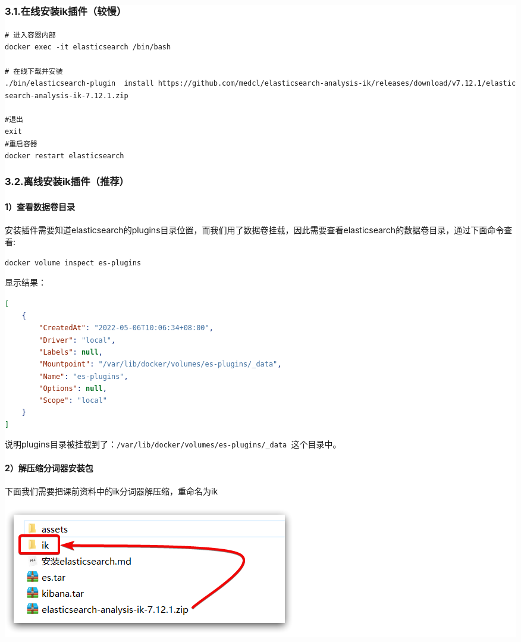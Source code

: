

### 3.1.在线安装ik插件（较慢）

```shell
# 进入容器内部
docker exec -it elasticsearch /bin/bash

# 在线下载并安装
./bin/elasticsearch-plugin  install https://github.com/medcl/elasticsearch-analysis-ik/releases/download/v7.12.1/elasticsearch-analysis-ik-7.12.1.zip

#退出
exit
#重启容器
docker restart elasticsearch
```

### 3.2.离线安装ik插件（推荐）

#### 1）查看数据卷目录

安装插件需要知道elasticsearch的plugins目录位置，而我们用了数据卷挂载，因此需要查看elasticsearch的数据卷目录，通过下面命令查看:

```sh
docker volume inspect es-plugins
```

显示结果：

```json
[
    {
        "CreatedAt": "2022-05-06T10:06:34+08:00",
        "Driver": "local",
        "Labels": null,
        "Mountpoint": "/var/lib/docker/volumes/es-plugins/_data",
        "Name": "es-plugins",
        "Options": null,
        "Scope": "local"
    }
]
```

说明plugins目录被挂载到了：`/var/lib/docker/volumes/es-plugins/_data `这个目录中。



#### 2）解压缩分词器安装包

下面我们需要把课前资料中的ik分词器解压缩，重命名为ik

![image-20210506110249144](/assets/blog_res/2024-03-11-Elasticsearch.assets/image-20210506110249144.png)
